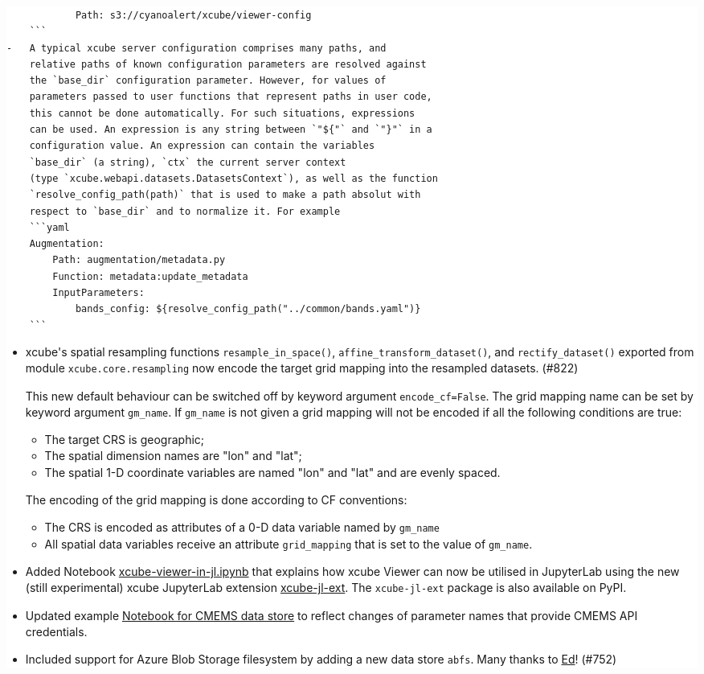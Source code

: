                 Path: s3://cyanoalert/xcube/viewer-config
        ```
    -   A typical xcube server configuration comprises many paths, and
        relative paths of known configuration parameters are resolved against
        the `base_dir` configuration parameter. However, for values of
        parameters passed to user functions that represent paths in user code,
        this cannot be done automatically. For such situations, expressions
        can be used. An expression is any string between `"${"` and `"}"` in a
        configuration value. An expression can contain the variables
        `base_dir` (a string), `ctx` the current server context
        (type `xcube.webapi.datasets.DatasetsContext`), as well as the function
        `resolve_config_path(path)` that is used to make a path absolut with
        respect to `base_dir` and to normalize it. For example
        ```yaml
        Augmentation:
            Path: augmentation/metadata.py
            Function: metadata:update_metadata
            InputParameters:
                bands_config: ${resolve_config_path("../common/bands.yaml")}
        ```

-   xcube's spatial resampling functions `resample_in_space()`,
    `affine_transform_dataset()`, and `rectify_dataset()` exported
    from module `xcube.core.resampling` now encode the target grid mapping
    into the resampled datasets. (#822)

    This new default behaviour can be switched off by keyword argument
    `encode_cf=False`.
    The grid mapping name can be set by keyword argument `gm_name`.
    If `gm_name` is not given a grid mapping will not be encoded if
    all the following conditions are true:

    -   The target CRS is geographic;
    -   The spatial dimension names are "lon" and "lat";
    -   The spatial 1-D coordinate variables are named "lon" and "lat"
        and are evenly spaced.

    The encoding of the grid mapping is done according to CF conventions:

    -   The CRS is encoded as attributes of a 0-D data variable named by `gm_name`
    -   All spatial data variables receive an attribute `grid_mapping` that is
        set to the value of `gm_name`.

-   Added Notebook
    [xcube-viewer-in-jl.ipynb](examples/notebooks/viewer/xcube-viewer-in-jl.ipynb)
    that explains how xcube Viewer can now be utilised in JupyterLab
    using the new (still experimental) xcube JupyterLab extension
    [xcube-jl-ext](https://github.com/dcs4cop/xcube-jl-ext).
    The `xcube-jl-ext` package is also available on PyPI.

-   Updated example
    [Notebook for CMEMS data store](examples/notebooks/datastores/7_cmems_data_store.ipynb)
    to reflect changes of parameter names that provide CMEMS API credentials.

-   Included support for Azure Blob Storage filesystem by adding a new
    data store `abfs`. Many thanks to [Ed](https://github.com/edd3x)!
    (#752)
